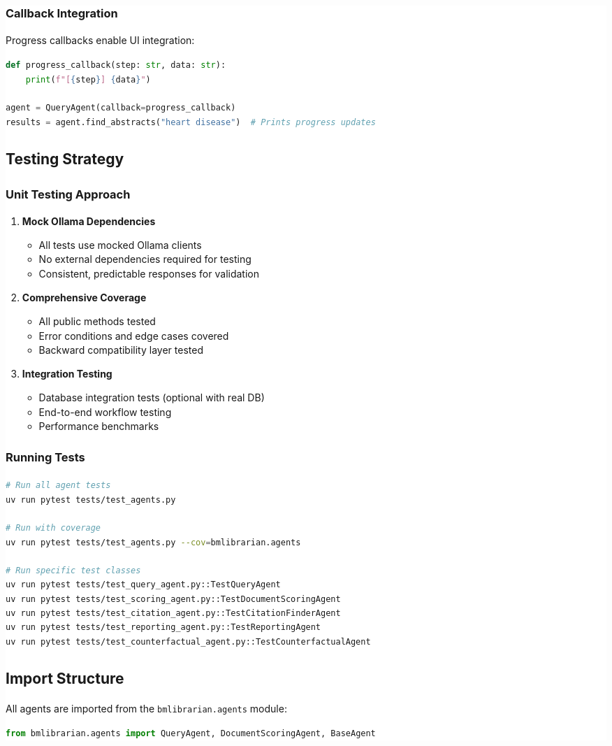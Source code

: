 ### Callback Integration

Progress callbacks enable UI integration:

```python
def progress_callback(step: str, data: str):
    print(f"[{step}] {data}")

agent = QueryAgent(callback=progress_callback)
results = agent.find_abstracts("heart disease")  # Prints progress updates
```

## Testing Strategy

### Unit Testing Approach

1. **Mock Ollama Dependencies**
   - All tests use mocked Ollama clients
   - No external dependencies required for testing
   - Consistent, predictable responses for validation

2. **Comprehensive Coverage**
   - All public methods tested
   - Error conditions and edge cases covered
   - Backward compatibility layer tested

3. **Integration Testing**
   - Database integration tests (optional with real DB)
   - End-to-end workflow testing
   - Performance benchmarks

### Running Tests

```bash
# Run all agent tests
uv run pytest tests/test_agents.py

# Run with coverage
uv run pytest tests/test_agents.py --cov=bmlibrarian.agents

# Run specific test classes
uv run pytest tests/test_query_agent.py::TestQueryAgent
uv run pytest tests/test_scoring_agent.py::TestDocumentScoringAgent
uv run pytest tests/test_citation_agent.py::TestCitationFinderAgent
uv run pytest tests/test_reporting_agent.py::TestReportingAgent
uv run pytest tests/test_counterfactual_agent.py::TestCounterfactualAgent
```

## Import Structure

All agents are imported from the `bmlibrarian.agents` module:

```python
from bmlibrarian.agents import QueryAgent, DocumentScoringAgent, BaseAgent
```
